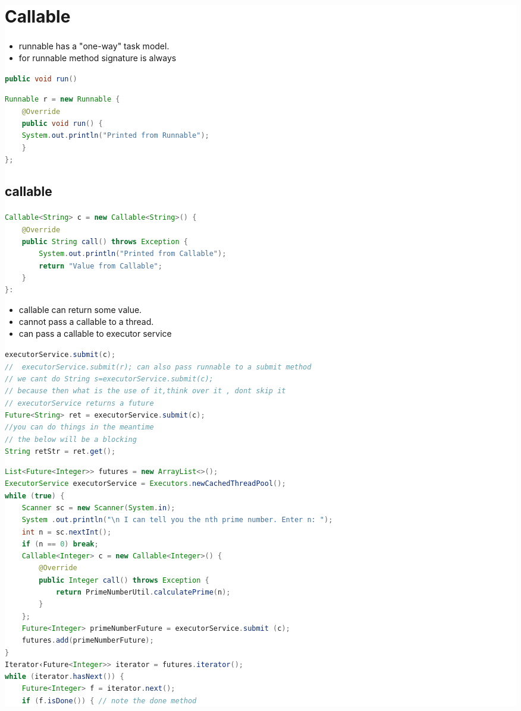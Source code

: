 # Callable

* runnable has a "one-way" task model.
* for runnable method signature is always 
```java 
public void run()
```
```java
Runnable r = new Runnable {
    @Override
    public void run() {
    System.out.println("Printed from Runnable");
    }
};
```

## callable 

```java
Callable<String> c = new Callable<String>() {
    @Override
    public String call() throws Exception {
        System.out.println("Printed from Callable");
        return "Value from Callable";
    }
}:

```
* callable can return some value.
* cannot pass a callable to a thread.
* can pass a callable to executor service

```java
executorService.submit(c);
//  executorService.submit(r); can also pass runnable to a submit method
// we cant do String s=executorService.submit(c);
// because then what is the use of it,think over it , dont skip it
// executorService returns a future
Future<String> ret = executorService.submit(c);
//you can do things in the meantime
// the below will be a blocking
String retStr = ret.get();
```
```java
List<Future<Integer>> futures = new ArrayList<>();
ExecutorService executorService = Executors.newCachedThreadPool();
while (true) {
    Scanner sc = new Scanner(System.in);
    System .out.println("\n I can tell you the nth prime number. Enter n: ");
    int n = sc.nextInt();
    if (n == 0) break;
    Callable<Integer> c = new Callable<Integer>() {
        @Override
        public Integer call() throws Exception {
            return PrimeNumberUtil.calculatePrime(n);
        }
    };
    Future<Integer> primeNumberFuture = executorService.submit (c);
    futures.add(primeNumberFuture);
}
Iterator‹Future<Integer>> iterator = futures.iterator();
while (iterator.hasNext()) {
    Future<Integer> f = iterator.next();
    if (f.isDone()) { // note the done method
```